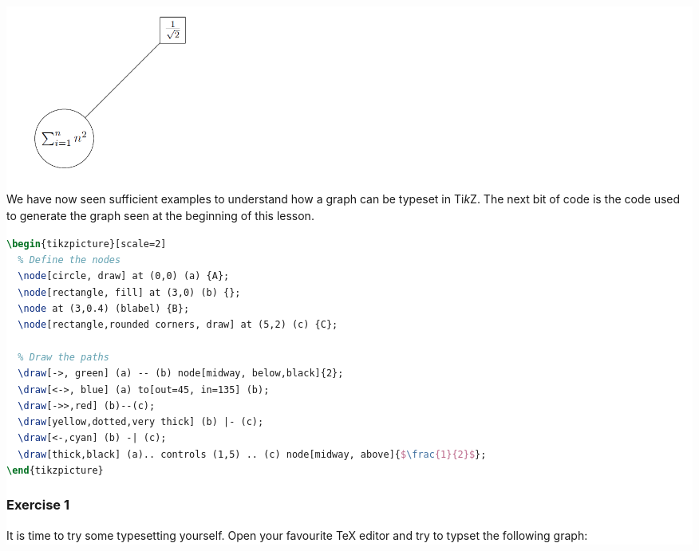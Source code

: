 <img src=https://github.com/UvA-FNWI/LaTeX/blob/02bf2a94bc90b338d8ffd6393d4b3024a7ebb1d5/_posts/images/Nodes4.png alt="TikZ nodes" width="250px">

We have now seen sufficient examples to understand how a graph can be typeset in Ti<i>k</i>Z. The next bit of code is the code used to generate the graph seen at the beginning of this lesson.
```latex
\begin{tikzpicture}[scale=2]
  % Define the nodes
  \node[circle, draw] at (0,0) (a) {A};
  \node[rectangle, fill] at (3,0) (b) {};
  \node at (3,0.4) (blabel) {B};
  \node[rectangle,rounded corners, draw] at (5,2) (c) {C};
  
  % Draw the paths
  \draw[->, green] (a) -- (b) node[midway, below,black]{2};
  \draw[<->, blue] (a) to[out=45, in=135] (b);
  \draw[->>,red] (b)--(c);
  \draw[yellow,dotted,very thick] (b) |- (c);
  \draw[<-,cyan] (b) -| (c);
  \draw[thick,black] (a).. controls (1,5) .. (c) node[midway, above]{$\frac{1}{2}$};
\end{tikzpicture}
```

<div class="panel panel-primary">
<h3 class="panel-heading panel-title"> Exercise 1 </h3>
<div class="panel-body">
	It is time to try some typesetting yourself. Open your favourite TeX editor and try to typset the following graph: <br>